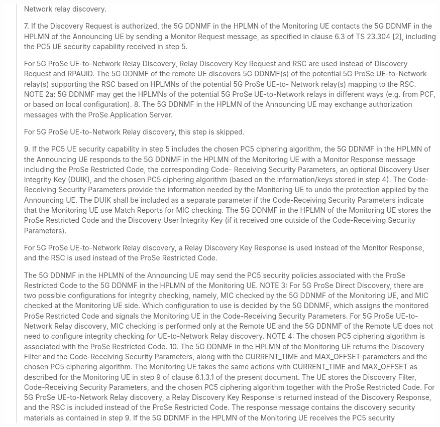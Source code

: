> Network relay discovery.
>
> 7\. If the Discovery Request is authorized, the 5G DDNMF in the HPLMN of the
> Monitoring UE contacts the 5G DDNMF in the HPLMN of the Announcing UE by
> sending a Monitor Request message, as specified in clause 6.3 of TS 23.304
> [2], including the PC5 UE security capability received in step 5.
>
> For 5G ProSe UE-to-Network Relay Discovery, Relay Discovery Key Request and
> RSC are used instead of Discovery Request and RPAUID. The 5G DDNMF of the
> remote UE discovers 5G DDNMF(s) of the potential 5G ProSe UE-to-Network
> relay(s) supporting the RSC based on HPLMNs of the potential 5G ProSe UE-to-
> Network relay(s) mapping to the RSC.
NOTE 2a: 5G DDNMF may get the HPLMNs of the potential 5G ProSe UE-to-Network
relays in different ways (e.g. from PCF, or based on local configuration).
> 8\. The 5G DDNMF in the HPLMN of the Announcing UE may exchange
> authorization messages with the ProSe Application Server.
>
> For 5G ProSe UE-to-Network Relay discovery, this step is skipped.
>
> 9\. If the PC5 UE security capability in step 5 includes the chosen PC5
> ciphering algorithm, the 5G DDNMF in the HPLMN of the Announcing UE responds
> to the 5G DDNMF in the HPLMN of the Monitoring UE with a Monitor Response
> message including the ProSe Restricted Code, the corresponding Code-
> Receiving Security Parameters, an optional Discovery User Integrity Key
> (DUIK), and the chosen PC5 ciphering algorithm (based on the
> information/keys stored in step 4). The Code-Receiving Security Parameters
> provide the information needed by the Monitoring UE to undo the protection
> applied by the Announcing UE. The DUIK shall be included as a separate
> parameter if the Code-Receiving Security Parameters indicate that the
> Monitoring UE use Match Reports for MIC checking. The 5G DDNMF in the HPLMN
> of the Monitoring UE stores the ProSe Restricted Code and the Discovery User
> Integrity Key (if it received one outside of the Code-Receiving Security
> Parameters).
>
> For 5G ProSe UE-to-Network Relay discovery, a Relay Discovery Key Response
> is used instead of the Monitor Response, and the RSC is used instead of the
> ProSe Restricted Code.
>
> The 5G DDNMF in the HPLMN of the Announcing UE may send the PC5 security
> policies associated with the ProSe Restricted Code to the 5G DDNMF in the
> HPLMN of the Monitoring UE.
NOTE 3: For 5G ProSe Direct Discovery, there are two possible configurations
for integrity checking, namely, MIC checked by the 5G DDNMF of the Monitoring
UE, and MIC checked at the Monitoring UE side. Which configuration to use is
decided by the 5G DDNMF, which assigns the monitored ProSe Restricted Code and
signals the Monitoring UE in the Code-Receiving Security Parameters.
For 5G ProSe UE-to-Network Relay discovery, MIC checking is performed only at
the Remote UE and the 5G DDNMF of the Remote UE does not need to configure
integrity checking for UE-to-Network Relay discovery.
NOTE 4: The chosen PC5 ciphering algorithm is associated with the ProSe
Restricted Code.
> 10\. The 5G DDNMF in the HPLMN of the Monitoring UE returns the Discovery
> Filter and the Code-Receiving Security Parameters, along with the
> CURRENT_TIME and MAX_OFFSET parameters and the chosen PC5 ciphering
> algorithm. The Monitoring UE takes the same actions with CURRENT_TIME and
> MAX_OFFSET as described for the Monitoring UE in step 9 of clause 6.1.3.1 of
> the present document. The UE stores the Discovery Filter, Code-Receiving
> Security Parameters, and the chosen PC5 ciphering algorithm together with
> the ProSe Restricted Code.
For 5G ProSe UE-to-Network Relay discovery, a Relay Discovery Key Response is
returned instead of the Discovery Response, and the RSC is included instead of
the ProSe Restricted Code. The response message contains the discovery
security materials as contained in step 9.
If the 5G DDNMF in the HPLMN of the Monitoring UE receives the PC5 security